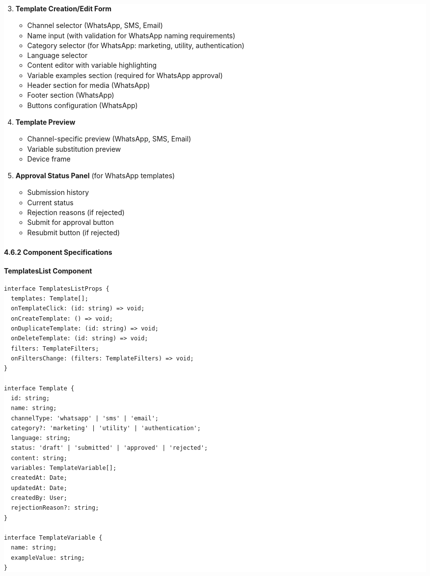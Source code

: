 3. **Template Creation/Edit Form**
   - Channel selector (WhatsApp, SMS, Email)
   - Name input (with validation for WhatsApp naming requirements)
   - Category selector (for WhatsApp: marketing, utility, authentication)
   - Language selector
   - Content editor with variable highlighting
   - Variable examples section (required for WhatsApp approval)
   - Header section for media (WhatsApp)
   - Footer section (WhatsApp)
   - Buttons configuration (WhatsApp)

4. **Template Preview**
   - Channel-specific preview (WhatsApp, SMS, Email)
   - Variable substitution preview
   - Device frame

5. **Approval Status Panel** (for WhatsApp templates)
   - Submission history
   - Current status
   - Rejection reasons (if rejected)
   - Submit for approval button
   - Resubmit button (if rejected)

#### 4.6.2 Component Specifications

**TemplatesList Component**
```tsx
interface TemplatesListProps {
  templates: Template[];
  onTemplateClick: (id: string) => void;
  onCreateTemplate: () => void;
  onDuplicateTemplate: (id: string) => void;
  onDeleteTemplate: (id: string) => void;
  filters: TemplateFilters;
  onFiltersChange: (filters: TemplateFilters) => void;
}

interface Template {
  id: string;
  name: string;
  channelType: 'whatsapp' | 'sms' | 'email';
  category?: 'marketing' | 'utility' | 'authentication';
  language: string;
  status: 'draft' | 'submitted' | 'approved' | 'rejected';
  content: string;
  variables: TemplateVariable[];
  createdAt: Date;
  updatedAt: Date;
  createdBy: User;
  rejectionReason?: string;
}

interface TemplateVariable {
  name: string;
  exampleValue: string;
}
```
